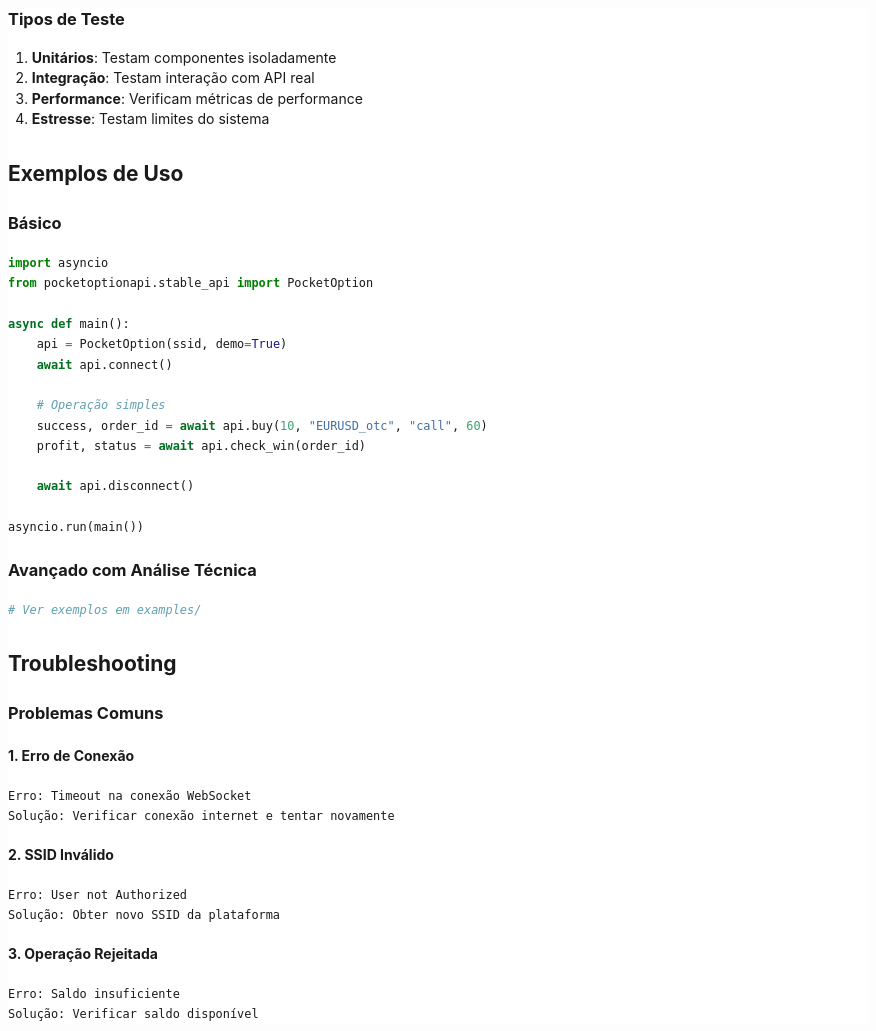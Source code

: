 ### Tipos de Teste

1. **Unitários**: Testam componentes isoladamente
2. **Integração**: Testam interação com API real
3. **Performance**: Verificam métricas de performance
4. **Estresse**: Testam limites do sistema

## Exemplos de Uso

### Básico
```python
import asyncio
from pocketoptionapi.stable_api import PocketOption

async def main():
    api = PocketOption(ssid, demo=True)
    await api.connect()

    # Operação simples
    success, order_id = await api.buy(10, "EURUSD_otc", "call", 60)
    profit, status = await api.check_win(order_id)

    await api.disconnect()

asyncio.run(main())
```

### Avançado com Análise Técnica
```python
# Ver exemplos em examples/
```

## Troubleshooting

### Problemas Comuns

#### 1. Erro de Conexão
```
Erro: Timeout na conexão WebSocket
Solução: Verificar conexão internet e tentar novamente
```

#### 2. SSID Inválido
```
Erro: User not Authorized
Solução: Obter novo SSID da plataforma
```

#### 3. Operação Rejeitada
```
Erro: Saldo insuficiente
Solução: Verificar saldo disponível
```
